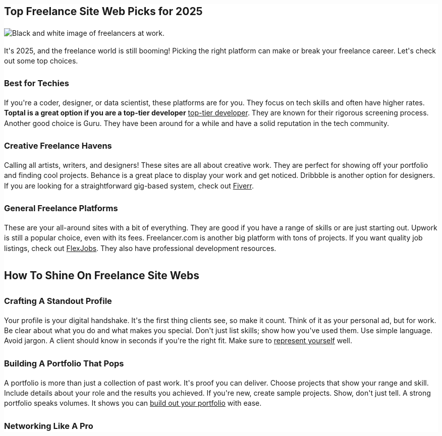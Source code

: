 ## Top Freelance Site Web Picks for 2025

![Black and white image of freelancers at work.](https://contenu.nyc3.digitaloceanspaces.com/journalist/07cbd704-ac8c-48cc-abba-70597416a5fc/thumbnail.jpeg)

It's 2025, and the freelance world is still booming! Picking the right platform can make or break your freelance career. Let's check out some top choices.

### Best for Techies

If you're a coder, designer, or data scientist, these platforms are for you. They focus on tech skills and often have higher rates. **Toptal is a great option if you are a top-tier developer** [top-tier developer](https://elital.jetthoughts.com/blog/exploring-upwork-alternatives-your-guide-to-the-best-freelance-platforms-in-2025/). They are known for their rigorous screening process. Another good choice is Guru. They have been around for a while and have a solid reputation in the tech community.

### Creative Freelance Havens

Calling all artists, writers, and designers! These sites are all about creative work. They are perfect for showing off your portfolio and finding cool projects. Behance is a great place to display your work and get noticed. Dribbble is another option for designers. If you are looking for a straightforward gig-based system, check out [Fiverr](https://elital.jetthoughts.com/blog/exploring-upwork-alternatives-your-guide-to-the-best-freelance-platforms-in-2025/).

### General Freelance Platforms

These are your all-around sites with a bit of everything. They are good if you have a range of skills or are just starting out. Upwork is still a popular choice, even with its fees. Freelancer.com is another big platform with tons of projects. If you want quality job listings, check out [FlexJobs](https://elital.jetthoughts.com/blog/exploring-upwork-alternatives-your-guide-to-the-best-freelance-platforms-in-2025/). They also have professional development resources.

## How To Shine On Freelance Site Webs

### Crafting A Standout Profile

Your profile is your digital handshake. It's the first thing clients see, so make it count. Think of it as your personal ad, but for work. Be clear about what you do and what makes you special. Don't just list skills; show how you've used them. Use simple language. Avoid jargon. A client should know in seconds if you're the right fit. Make sure to [represent yourself](https://elital.jetthoughts.com/blog/top-strategies-to-hire-freelance-developers-effectively-in-2025/) well.

### Building A Portfolio That Pops

A portfolio is more than just a collection of past work. It's proof you can deliver. Choose projects that show your range and skill. Include details about your role and the results you achieved. If you're new, create sample projects. Show, don't just tell. A strong portfolio speaks volumes. It shows you can [build out your portfolio](https://elital.jetthoughts.com/blog/top-strategies-to-hire-freelance-developers-effectively-in-2025/) with ease.

### Networking Like A Pro
